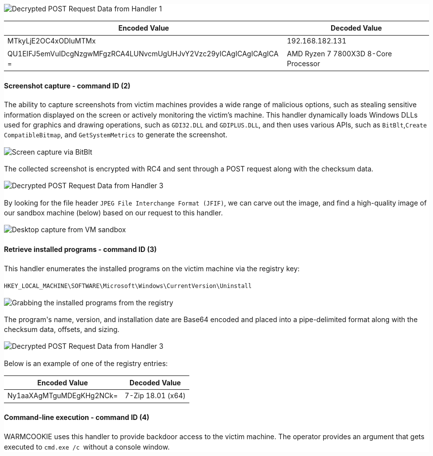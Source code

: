 ![Decrypted POST Request Data from Handler 1](/assets/images/dipping-into-danger/image36.png "Decrypted POST Request Data from Handler 1")

| Encoded Value                                                    | Decoded Value                                           |
|------------------------------------------------------------------|---------------------------------------------------------|
| MTkyLjE2OC4xODIuMTMx                                             | 192.168.182.131                                         |
| QU1EIFJ5emVuIDcgNzgwMFgzRCA4LUNvcmUgUHJvY2Vzc29yICAgICAgICAgICA= | AMD Ryzen 7 7800X3D 8-Core Processor                    |

#### Screenshot capture - command ID (2)

The ability to capture screenshots from victim machines provides a wide range of malicious options, such as stealing sensitive information displayed on the screen or actively monitoring the victim’s machine. This handler dynamically loads Windows DLLs used for graphics and drawing operations, such as `GDI32.DLL` and `GDIPLUS.DLL`, and then uses various APIs, such as `BitBlt`,`CreateCompatibleBitmap`, and `GetSystemMetrics` to generate the screenshot.

![Screen capture via BitBlt](/assets/images/dipping-into-danger/image26.png "Screen capture via BitBlt")

The collected screenshot is encrypted with RC4 and sent through a POST request along with the checksum data.

![Decrypted POST Request Data from Handler 3](/assets/images/dipping-into-danger/image38.png "Decrypted POST Request Data from Handler 3")

By looking for the file header `JPEG File Interchange Format (JFIF)`, we can carve out the image, and find a high-quality image of our sandbox machine (below) based on our request to this handler.

![Desktop capture from VM sandbox](/assets/images/dipping-into-danger/image29.jpg "Desktop capture from VM sandbox")

#### Retrieve installed programs - command ID (3)

This handler enumerates the installed programs on the victim machine via the registry key:

```
HKEY_LOCAL_MACHINE\SOFTWARE\Microsoft\Windows\CurrentVersion\Uninstall
```

![Grabbing the installed programs from the registry](/assets/images/dipping-into-danger/image12.png "Grabbing the installed programs from the registry")

The program's name, version, and installation date are Base64 encoded and placed into a pipe-delimited format along with the checksum data, offsets, and sizing.

![Decrypted POST Request Data from Handler 3](/assets/images/dipping-into-danger/image15.png "Decrypted POST Request Data from Handler 3")

Below is an example of one of the registry entries:

| Encoded Value            | Decoded Value     |
|--------------------------|-------------------|
| Ny1aaXAgMTguMDEgKHg2NCk= | 7-Zip 18.01 (x64) |

#### Command-line execution - command ID (4)

WARMCOOKIE uses this handler to provide backdoor access to the victim machine. The operator provides an argument that gets executed to `cmd.exe /c `without a console window.
